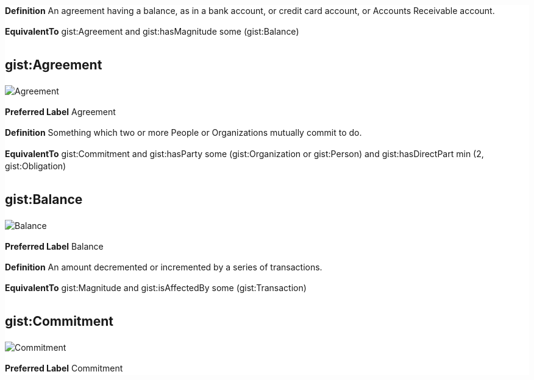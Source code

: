 **Definition** An agreement having a balance, as in a bank account, or credit card account, or Accounts Receivable account.







**EquivalentTo** gist:Agreement and gist:hasMagnitude some (gist:Balance)








## <a id="gistagreement-identifier">gist:Agreement</a>

![Agreement](./class_images/Agreement.png)

**Preferred Label** Agreement

**Definition** Something which two or more People or Organizations mutually commit to do.







**EquivalentTo** gist:Commitment and gist:hasParty some (gist:Organization or gist:Person) and gist:hasDirectPart min (2, gist:Obligation)








## <a id="gistbalance-identifier">gist:Balance</a>

![Balance](./class_images/Balance.png)

**Preferred Label** Balance

**Definition** An amount decremented or incremented by a series of transactions.







**EquivalentTo** gist:Magnitude and gist:isAffectedBy some (gist:Transaction)








## <a id="gistcommitment-identifier">gist:Commitment</a>

![Commitment](./class_images/Commitment.png)

**Preferred Label** Commitment
